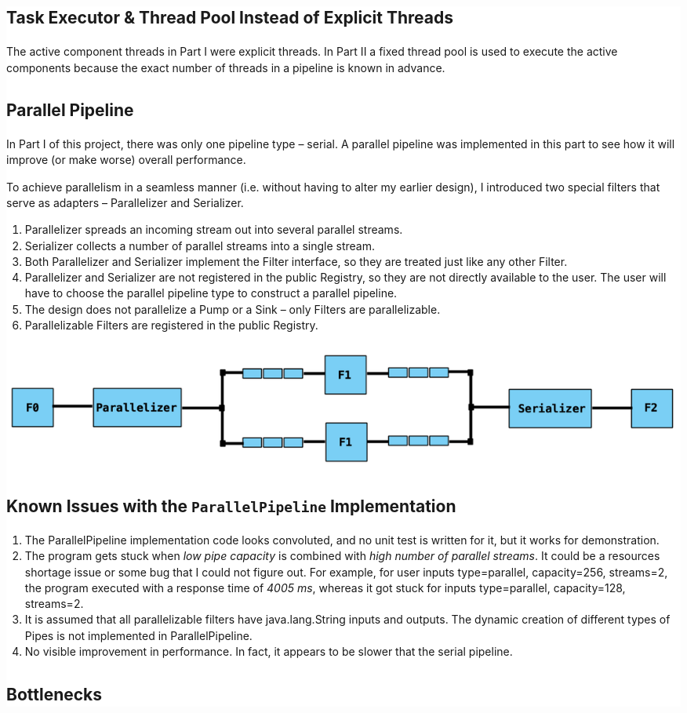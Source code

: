 
## Task Executor & Thread Pool Instead of Explicit Threads

The active component threads in Part I were explicit threads. In Part II a fixed thread pool is used to execute the active components because the exact number of threads in a pipeline is known in advance.

## Parallel Pipeline

In Part I of this project, there was only one pipeline type – serial. A parallel pipeline was implemented in this part to see how it will improve (or make worse) overall performance.

To achieve parallelism in a seamless manner (i.e. without having to alter my earlier design), I introduced two special filters that serve as adapters – Parallelizer and Serializer.

1. Parallelizer spreads an incoming stream out into several parallel streams.
2. Serializer collects a number of parallel streams into a single stream.
3. Both Parallelizer and Serializer implement the Filter interface, so they are treated just like any other Filter.
4. Parallelizer and Serializer are not registered in the public Registry, so they are not directly available to the user. The user will have to choose the parallel pipeline type to construct a parallel pipeline.
5. The design does not parallelize a Pump or a Sink – only Filters are parallelizable.
6. Parallelizable Filters are registered in the public Registry.

![Parallelizer & Serializer](/docs/parallel-pipeline.png)

## Known Issues with the  ```ParallelPipeline```  Implementation

1. The ParallelPipeline implementation code looks convoluted, and no unit test is written for it, but it works for demonstration.
2. The program gets stuck when _low pipe capacity_ is combined with _high number of parallel streams_. It could be a resources shortage issue or some bug that I could not figure out. For example, for user inputs type=parallel, capacity=256, streams=2, the program executed with a response time of _4005 ms_, whereas it got stuck for inputs type=parallel, capacity=128, streams=2.
3. It is assumed that all parallelizable filters have java.lang.String inputs and outputs. The dynamic creation of different types of Pipes is not implemented in ParallelPipeline.
4. No visible improvement in performance. In fact, it appears to be slower that the serial pipeline.

## Bottlenecks
